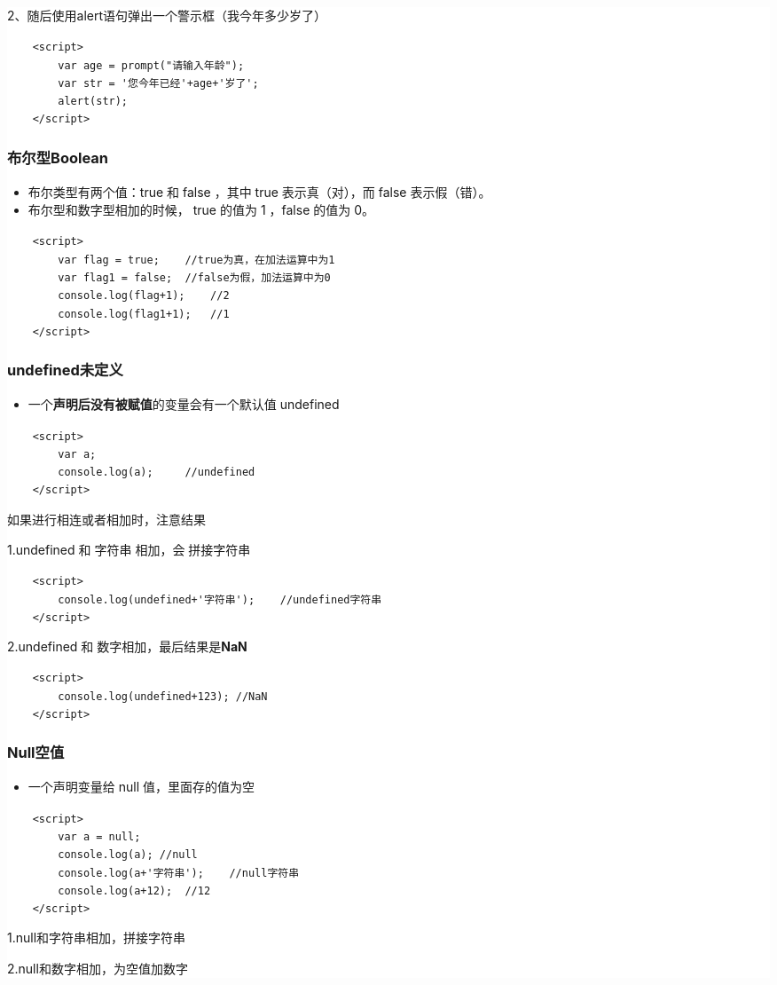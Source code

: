 2、随后使用alert语句弹出一个警示框（我今年多少岁了）



```
    <script>
        var age = prompt("请输入年龄");
        var str = '您今年已经'+age+'岁了';
        alert(str);
    </script>
```



### 布尔型Boolean 

- 布尔类型有两个值：true 和 false ，其中 true 表示真（对），而 false 表示假（错）。
- 布尔型和数字型相加的时候， true 的值为 1 ，false 的值为 0。

```
    <script>
        var flag = true;    //true为真，在加法运算中为1
        var flag1 = false;  //false为假，加法运算中为0
        console.log(flag+1);    //2
        console.log(flag1+1);   //1
    </script>
```

### undefined未定义

- 一个**声明后没有被赋值**的变量会有一个默认值 undefined

```
    <script>
        var a;
        console.log(a);     //undefined
    </script>
```

如果进行相连或者相加时，注意结果

1.undefined 和 字符串 相加，会 拼接字符串 

```
    <script>
        console.log(undefined+'字符串');    //undefined字符串
    </script>
```

2.undefined 和 数字相加，最后结果是**NaN**

```
    <script>
        console.log(undefined+123); //NaN
    </script>
```

### Null空值

- 一个声明变量给 null 值，里面存的值为空

```
    <script>
        var a = null;
        console.log(a); //null
        console.log(a+'字符串');    //null字符串
        console.log(a+12);  //12
    </script>
```

1.null和字符串相加，拼接字符串

2.null和数字相加，为空值加数字
